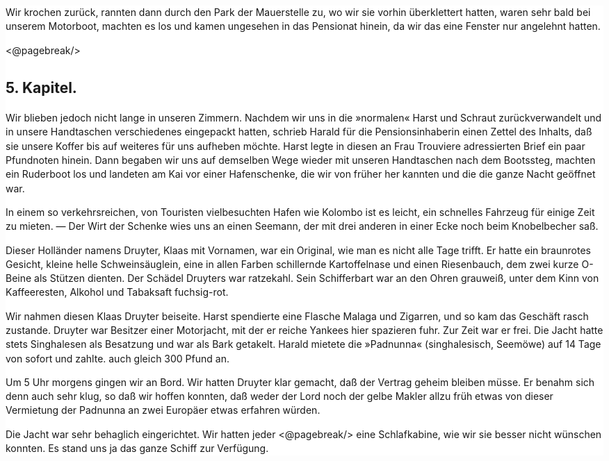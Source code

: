 Wir krochen zurück, rannten dann durch den Park der
Mauerstelle zu, wo wir sie vorhin überklettert hatten, waren
sehr bald bei unserem Motorboot, machten es los und kamen
ungesehen in das Pensionat hinein, da wir das eine Fenster
nur angelehnt hatten.

<@pagebreak/>

<h2>5. Kapitel.</h2>

Wir blieben jedoch nicht lange in unseren Zimmern.
Nachdem wir uns in die »normalen« Harst und Schraut zurückverwandelt
und in unsere Handtaschen verschiedenes eingepackt
hatten, schrieb Harald für die Pensionsinhaberin einen
Zettel des Inhalts, daß sie unsere Koffer bis auf weiteres
für uns aufheben möchte. Harst legte in diesen an Frau
Trouviere adressierten Brief ein paar Pfundnoten hinein.
Dann begaben wir uns auf demselben Wege wieder mit unseren
Handtaschen nach dem Bootssteg, machten ein Ruderboot
los und landeten am Kai vor einer Hafenschenke, die wir von
früher her kannten und die die ganze Nacht geöffnet war.

In einem so verkehrsreichen, von Touristen vielbesuchten
Hafen wie Kolombo ist es leicht, ein schnelles Fahrzeug für
einige Zeit zu mieten. — Der Wirt der Schenke wies uns an
einen Seemann, der mit drei anderen in einer Ecke noch beim
Knobelbecher saß.

Dieser Holländer namens Druyter, Klaas mit Vornamen,
war ein Original, wie man es nicht alle Tage trifft. Er hatte
ein braunrotes Gesicht, kleine helle Schweinsäuglein, eine in
allen Farben schillernde Kartoffelnase und einen Riesenbauch,
dem zwei kurze O-Beine als Stützen dienten. Der Schädel
Druyters war ratzekahl. Sein Schifferbart war an den Ohren
grauweiß, unter dem Kinn von Kaffeeresten, Alkohol und Tabaksaft
fuchsig-rot.

Wir nahmen diesen Klaas Druyter beiseite. Harst spendierte
eine Flasche Malaga und Zigarren, und so kam das Geschäft
rasch zustande. Druyter war Besitzer einer Motorjacht,
mit der er reiche Yankees hier spazieren fuhr. Zur Zeit war
er frei. Die Jacht hatte stets Singhalesen als Besatzung und
war als Bark getakelt. Harald mietete die »Padnunna«
(singhalesisch, Seemöwe) auf 14 Tage von sofort und zahlte.
auch gleich 300 Pfund an.

Um 5 Uhr morgens gingen wir an Bord. Wir hatten
Druyter klar gemacht, daß der Vertrag geheim bleiben müsse.
Er benahm sich denn auch sehr klug, so daß wir hoffen konnten,
daß weder der Lord noch der gelbe Makler allzu früh etwas
von dieser Vermietung der Padnunna an zwei Europäer etwas
erfahren würden.

Die Jacht war sehr behaglich eingerichtet. Wir hatten jeder
<@pagebreak/>
eine Schlafkabine, wie wir sie besser nicht wünschen konnten.
Es stand uns ja das ganze Schiff zur Verfügung.
